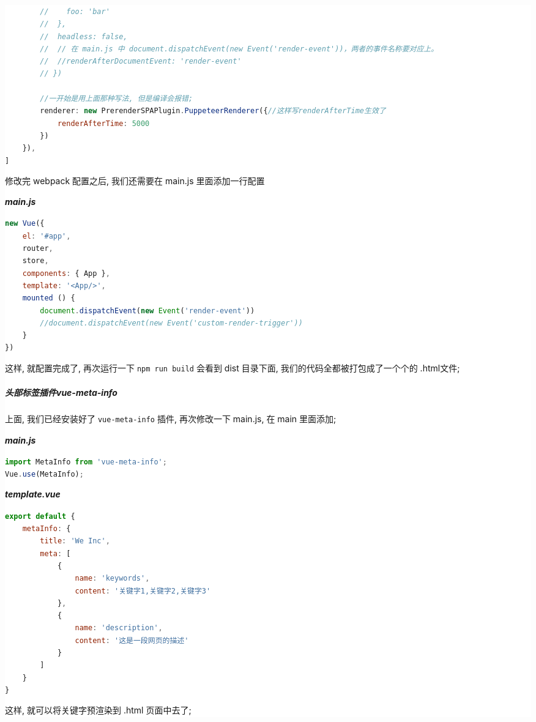`````javascript
		// 	  foo: 'bar'
		// 	},
		// 	headless: false,
		// 	// 在 main.js 中 document.dispatchEvent(new Event('render-event'))，两者的事件名称要对应上。
		// 	//renderAfterDocumentEvent: 'render-event'
		// })
		
		//一开始是用上面那种写法, 但是编译会报错;
		renderer: new PrerenderSPAPlugin.PuppeteerRenderer({//这样写renderAfterTime生效了
			renderAfterTime: 5000
		})
	}),
]
`````
修改完 webpack 配置之后, 我们还需要在 main.js 里面添加一行配置

***main.js***
`````javascript
new Vue({
    el: '#app',
    router,
    store,
    components: { App },
    template: '<App/>',
	mounted () {
        document.dispatchEvent(new Event('render-event'))
        //document.dispatchEvent(new Event('custom-render-trigger'))
	}
})
`````
这样, 就配置完成了, 再次运行一下 `npm run build` 会看到 dist 目录下面, 我们的代码全都被打包成了一个个的 .html文件;

##### 头部标签插件vue-meta-info
上面, 我们已经安装好了 `vue-meta-info` 插件, 再次修改一下 main.js, 在 main 里面添加;

***main.js***
`````javascript
import MetaInfo from 'vue-meta-info';
Vue.use(MetaInfo);
`````
***template.vue***
`````javascript
export default {
	metaInfo: {
		title: 'We Inc',
		meta: [
			{
				name: 'keywords',
				content: '关键字1,关键字2,关键字3'
			},
			{
				name: 'description',
				content: '这是一段网页的描述'
			}
		]
	}
}
`````
这样, 就可以将关键字预渲染到 .html 页面中去了;
